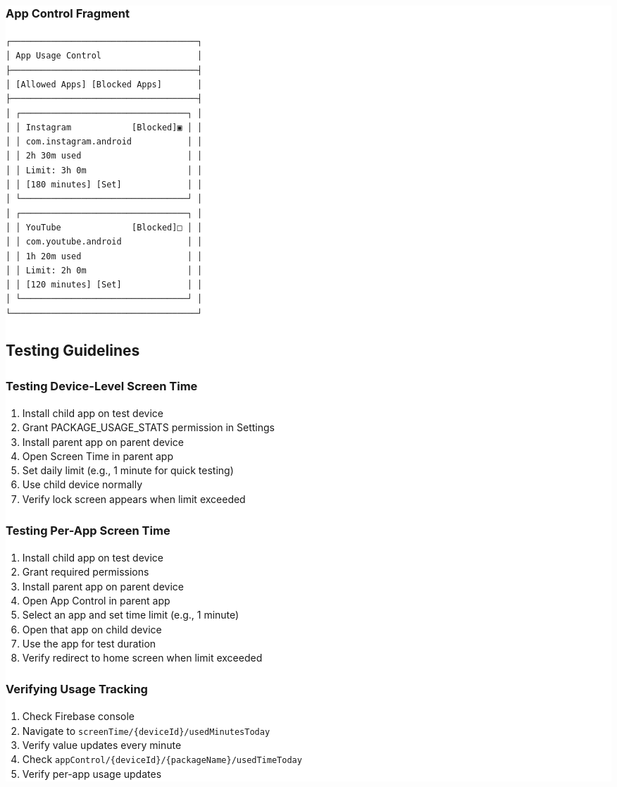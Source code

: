 ### App Control Fragment

```
┌─────────────────────────────────────┐
│ App Usage Control                   │
├─────────────────────────────────────┤
│ [Allowed Apps] [Blocked Apps]       │
├─────────────────────────────────────┤
│ ┌─────────────────────────────────┐ │
│ │ Instagram            [Blocked]▣ │ │
│ │ com.instagram.android           │ │
│ │ 2h 30m used                     │ │
│ │ Limit: 3h 0m                    │ │
│ │ [180 minutes] [Set]             │ │
│ └─────────────────────────────────┘ │
│ ┌─────────────────────────────────┐ │
│ │ YouTube              [Blocked]□ │ │
│ │ com.youtube.android             │ │
│ │ 1h 20m used                     │ │
│ │ Limit: 2h 0m                    │ │
│ │ [120 minutes] [Set]             │ │
│ └─────────────────────────────────┘ │
└─────────────────────────────────────┘
```

## Testing Guidelines

### Testing Device-Level Screen Time

1. Install child app on test device
2. Grant PACKAGE_USAGE_STATS permission in Settings
3. Install parent app on parent device
4. Open Screen Time in parent app
5. Set daily limit (e.g., 1 minute for quick testing)
6. Use child device normally
7. Verify lock screen appears when limit exceeded

### Testing Per-App Screen Time

1. Install child app on test device
2. Grant required permissions
3. Install parent app on parent device
4. Open App Control in parent app
5. Select an app and set time limit (e.g., 1 minute)
6. Open that app on child device
7. Use the app for test duration
8. Verify redirect to home screen when limit exceeded

### Verifying Usage Tracking

1. Check Firebase console
2. Navigate to `screenTime/{deviceId}/usedMinutesToday`
3. Verify value updates every minute
4. Check `appControl/{deviceId}/{packageName}/usedTimeToday`
5. Verify per-app usage updates
